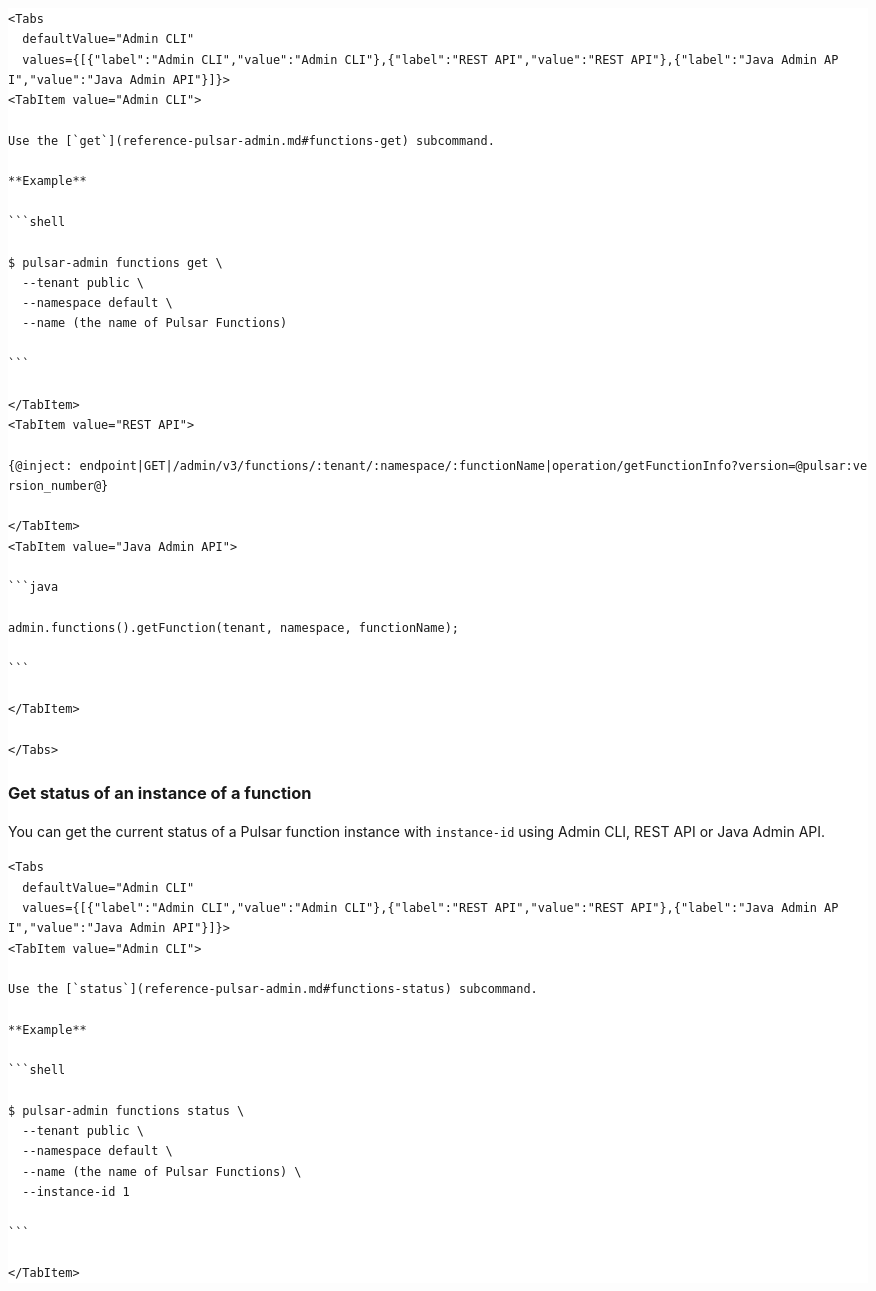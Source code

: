 ````mdx-code-block
<Tabs 
  defaultValue="Admin CLI"
  values={[{"label":"Admin CLI","value":"Admin CLI"},{"label":"REST API","value":"REST API"},{"label":"Java Admin API","value":"Java Admin API"}]}>
<TabItem value="Admin CLI">

Use the [`get`](reference-pulsar-admin.md#functions-get) subcommand. 

**Example**

```shell

$ pulsar-admin functions get \
  --tenant public \
  --namespace default \
  --name (the name of Pulsar Functions)

```

</TabItem>
<TabItem value="REST API">

{@inject: endpoint|GET|/admin/v3/functions/:tenant/:namespace/:functionName|operation/getFunctionInfo?version=@pulsar:version_number@}

</TabItem>
<TabItem value="Java Admin API">

```java

admin.functions().getFunction(tenant, namespace, functionName);

```

</TabItem>

</Tabs>
````

### Get status of an instance of a function

You can get the current status of a Pulsar function instance with `instance-id` using Admin CLI, REST API or Java Admin API.
````mdx-code-block
<Tabs 
  defaultValue="Admin CLI"
  values={[{"label":"Admin CLI","value":"Admin CLI"},{"label":"REST API","value":"REST API"},{"label":"Java Admin API","value":"Java Admin API"}]}>
<TabItem value="Admin CLI">

Use the [`status`](reference-pulsar-admin.md#functions-status) subcommand. 

**Example**

```shell

$ pulsar-admin functions status \
  --tenant public \
  --namespace default \
  --name (the name of Pulsar Functions) \
  --instance-id 1

```

</TabItem>
````